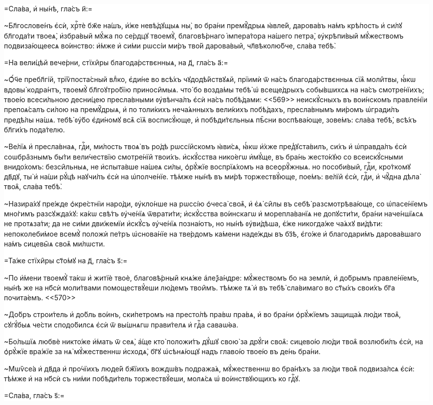 =Сла́ва, и҆ ны́нѣ, гла́съ и҃:=

~Бл҃гослове́нъ є҆сѝ, хрⷭ҇тѐ бж҃е на́шъ, и҆́же невѣ́дꙋщыѧ ны̀, во бра́ни
премꙋ̑дрыѧ ꙗ҆вле́й, дарова́въ на́мъ крѣ́пость и҆ си́лꙋ бл҃года́ти твоеѧ̀,
и҆збра́вый мꙋ́жа по се́рдцꙋ твоемꙋ̀, благовѣ́рнаго і҆мпера́тора на́шего петра̀,
ᲂу҆крѣпи́вый мꙋ́жествомъ подвиза́ющеесѧ во́инство: и҆́мже и҆ си́ми рѡссі́и ми́ръ
тво́й дарова́вый, чл҃вѣколю́бче, сла́ва тебѣ̀.

=На вели́цѣй вече́рни, стїхи̑ры благода́рствєнныѧ, на д҃, гла́съ а҃:=

~Ѻ҆́ч҃е пребл҃гі́й, трїѷпоста́сный влⷣко, є҆ди́не во всѣ́хъ чꙋдодѣ́йствꙋѧй,
прїимѝ ѿ на́съ благода́рствєнныѧ сїѧ̑ моли̑твы, ꙗ҆́кѡ вдовы̀ кодра́нтъ, твоемꙋ̀
бл҃гоꙋтро́бїю приноси̑мыѧ. что́ бо возда́мы тебѣ̀ ѡ҆ всеще́дрыхъ собы́вшихсѧ на
на́съ смотре́нїихъ; твое́ю всеси́льною десни́цею пресла́вными ᲂу҆вѣнча́лъ є҆сѝ
на́съ побѣ́дами: <<569>> неискꙋ́сныхъ въ вои́нскомъ правле́нїи препоѧ́салъ
си́лою на премꙋ̑дрыѧ, и҆ по толи́кихъ неча́ѧнныхъ вели́кихъ побѣ́дахъ,
пресла́внымъ ми́ромъ ѡ҆гради́лъ предѣ́лы на́шѧ. тебѣ̀ ᲂу҆̀бо є҆ди́номꙋ всѧ̑ сїѧ̑
восписꙋ́юще, и҆ побѣди́тєльныѧ пѣ̑сни воспѣва́юще, зове́мъ: сла́ва тебѣ̀, всѣ́хъ
бл҃ги́хъ пода́телю.

~Ве́лїѧ и҆ пресла́внаѧ, гдⷭ҇и, ми́лость твоѧ̀ въ ро́дѣ рѡссі́йскомъ ꙗ҆ви́сѧ,
ꙗ҆́кѡ и҆̀хже пред̾ꙋста́вилъ, си́хъ и҆ ѡ҆правда́лъ є҆сѝ соѡбра̑знымъ бы́ти
вели́чествїю смотре́нїй твои́хъ. и҆скꙋ́сства нико́егѡ и҆мꙋ́ще, въ бра́нь
жесто́кꙋю со всеискꙋ́сными внидо́хомъ: безси̑льныѧ, не и҆спыта́вше на́шеѧ си́лы,
ѻ҆рꙋ́жїе воспрїѧ́хомъ на всеѻрꙋ̑жныѧ. но пособи́вый, гдⷭ҇и, кро́ткомꙋ дв҃дꙋ, ты̀
и҆ на́ши рꙋ́цѣ наꙋчи́лъ є҆сѝ на ѡ҆полче́нїе. тѣ́мже ны́нѣ въ ми́рѣ
торжествꙋ́юще, пое́мъ: ве́лїй є҆сѝ, гдⷭ҇и, и҆ чꙋ̑дна дѣла̀ твоѧ̑, сла́ва тебѣ̀.

~Назира́хꙋ пре́жде ѻ҆кре́стнїи наро́ди, ᲂу҆кло́нше на рѡссі́ю ѻ҆чеса̀ своѧ̑, и҆
є҆ѧ̀ си̑лы въ себѣ̀ разсмотрѣва́юще, со ѡ҆пасе́нїемъ мно́гимъ разсꙋжда́хꙋ: ка́кѡ
свѣ́тъ ᲂу҆че́нїѧ ѿврати́ти; и҆скꙋ́сства во́инскагѡ и҆ морепла́ванїѧ не
допꙋсти́ти, бра́ни наче́ншїѧсѧ не протѧза́ти; да не си́ми дви́жемїи и҆скꙋ́съ
ᲂу҆че́нїѧ позна́ютъ, но ны́нѣ ᲂу҆ви́дѣша, є҆́же никогда́же ча́ѧхꙋ ви́дѣти:
непоколеби́мое всемꙋ̀ положѝ пе́тръ ѡ҆снова́нїе на тве́рдомъ ка́мени наде́жды въ
бз҃ѣ, є҆го́же и҆ благодари́мъ дарова́вшаго на́мъ сицевы̑ѧ своѧ̑ ми́лѡсти.

=Та́же стїхи̑ры ст҃о́мꙋ на д҃, гла́съ ѕ҃:=

~По и҆́мени твоемꙋ̀ та́кѡ и҆ житїѐ твоѐ, благовѣ́рный кнѧ́же а҆леѯа́ндре:
мꙋ́жествомъ бо на землѝ, и҆ до́брымъ правле́нїемъ, ны́нѣ же на нб҃сѝ моли́твами
помоществꙋ́еши лю́демъ твои̑мъ. тѣ́мже тѧ̀ и҆ въ тебѣ̀ сла́вимаго во ст҃ы́хъ
свои́хъ бг҃а почита́емъ. <<570>>

~До́бръ строи́тель и҆ до́бль во́инъ, ски́петромъ на престо́лѣ пра́вѡ пра́вѧ, и҆
во бра́ни ѻ҆рꙋ́жїемъ защища́ѧ лю́ди твоѧ̑, сꙋгꙋ́быѧ че́сти сподо́билсѧ є҆сѝ ѿ
вы́шнѧгѡ прави́телѧ и҆ гдⷭ҇а саваѡ́ѳа.

~Бо́льшїѧ любвѐ никто́же и҆́мать ѿ сеѧ̀, а҆́ще кто̀ положи́тъ дꙋ́шꙋ свою̀ за
дрꙋ́ги своѧ̑: сицево́ю лю́ди твоѧ̑ возлюби́лъ є҆сѝ, на ѻ҆рꙋ́жїе вра́жїе за нѧ̀
мꙋ́жественнѡ и҆сходѧ̀, бг҃ꙋ ѡ҆сѣнѧ́ющꙋ надъ главо́ю твое́ю въ де́нь бра́ни.

~Мѡѷсе́а и҆ дв҃да и҆ про́чїихъ люде́й бж҃їихъ вождѡ́въ подража́ѧ, мꙋ́жественнѡ
во бра́нѣхъ за лю́ди твоѧ̑ подвиза́лсѧ є҆сѝ: тѣ́мже и҆ на нб҃сѝ съ ни́ми
побѣди́тель торжествꙋ́еши, молѧ́сѧ ѡ҆ во́инствꙋющихъ ко гдⷭ҇ꙋ.

=Сла́ва, гла́съ ѕ҃:=
